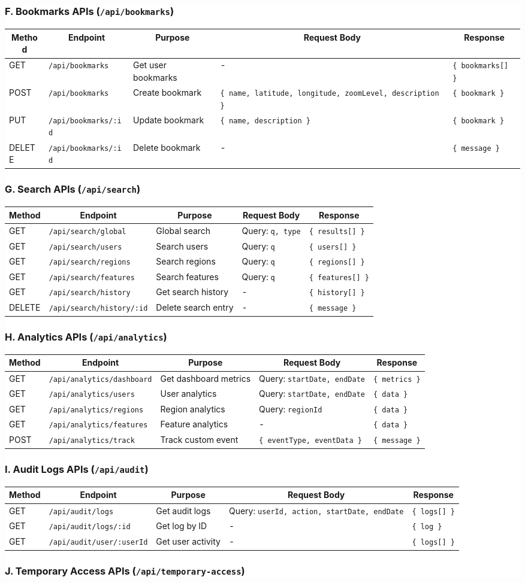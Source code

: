 ### **F. Bookmarks APIs** (`/api/bookmarks`)

| Method | Endpoint             | Purpose            | Request Body                                            | Response          |
| ------ | -------------------- | ------------------ | ------------------------------------------------------- | ----------------- |
| GET    | `/api/bookmarks`     | Get user bookmarks | -                                                       | `{ bookmarks[] }` |
| POST   | `/api/bookmarks`     | Create bookmark    | `{ name, latitude, longitude, zoomLevel, description }` | `{ bookmark }`    |
| PUT    | `/api/bookmarks/:id` | Update bookmark    | `{ name, description }`                                 | `{ bookmark }`    |
| DELETE | `/api/bookmarks/:id` | Delete bookmark    | -                                                       | `{ message }`     |

### **G. Search APIs** (`/api/search`)

| Method | Endpoint                  | Purpose             | Request Body     | Response         |
| ------ | ------------------------- | ------------------- | ---------------- | ---------------- |
| GET    | `/api/search/global`      | Global search       | Query: `q, type` | `{ results[] }`  |
| GET    | `/api/search/users`       | Search users        | Query: `q`       | `{ users[] }`    |
| GET    | `/api/search/regions`     | Search regions      | Query: `q`       | `{ regions[] }`  |
| GET    | `/api/search/features`    | Search features     | Query: `q`       | `{ features[] }` |
| GET    | `/api/search/history`     | Get search history  | -                | `{ history[] }`  |
| DELETE | `/api/search/history/:id` | Delete search entry | -                | `{ message }`    |

### **H. Analytics APIs** (`/api/analytics`)

| Method | Endpoint                   | Purpose               | Request Body                | Response      |
| ------ | -------------------------- | --------------------- | --------------------------- | ------------- |
| GET    | `/api/analytics/dashboard` | Get dashboard metrics | Query: `startDate, endDate` | `{ metrics }` |
| GET    | `/api/analytics/users`     | User analytics        | Query: `startDate, endDate` | `{ data }`    |
| GET    | `/api/analytics/regions`   | Region analytics      | Query: `regionId`           | `{ data }`    |
| GET    | `/api/analytics/features`  | Feature analytics     | -                           | `{ data }`    |
| POST   | `/api/analytics/track`     | Track custom event    | `{ eventType, eventData }`  | `{ message }` |

### **I. Audit Logs APIs** (`/api/audit`)

| Method | Endpoint                  | Purpose           | Request Body                                | Response     |
| ------ | ------------------------- | ----------------- | ------------------------------------------- | ------------ |
| GET    | `/api/audit/logs`         | Get audit logs    | Query: `userId, action, startDate, endDate` | `{ logs[] }` |
| GET    | `/api/audit/logs/:id`     | Get log by ID     | -                                           | `{ log }`    |
| GET    | `/api/audit/user/:userId` | Get user activity | -                                           | `{ logs[] }` |

### **J. Temporary Access APIs** (`/api/temporary-access`)
